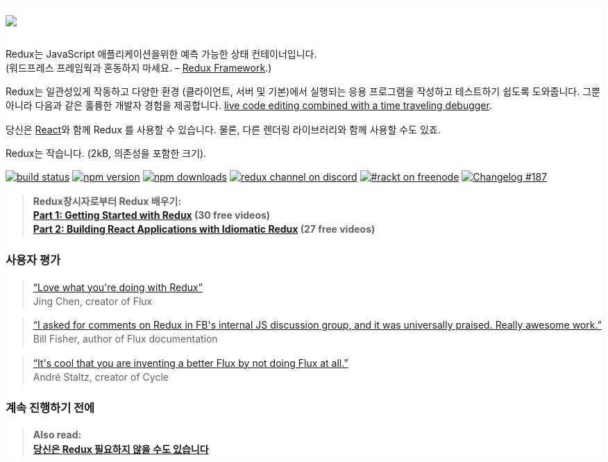 # <a href='http://redux.js.org'><img src='https://camo.githubusercontent.com/f28b5bc7822f1b7bb28a96d8d09e7d79169248fc/687474703a2f2f692e696d6775722e636f6d2f4a65567164514d2e706e67' height='60'></a>

Redux는 JavaScript 애플리케이션을위한 예측 가능한 상태 컨테이너입니다.  
(워드프레스 프레임웍과 혼동하지 마세요. – [Redux Framework](https://reduxframework.com/).)

Redux는 일관성있게 작동하고 다양한 환경 (클라이언트, 서버 및 기본)에서 실행되는 응용 프로그램을 작성하고 테스트하기 쉽도록 도와줍니다. 그뿐 아니라 다음과 같은 훌륭한 개발자 경험을 제공합니다. [live code editing combined with a time traveling debugger](https://github.com/gaearon/redux-devtools).

당신은 [React](https://facebook.github.io/react/)와 함께 Redux 를 사용할 수 있습니다. 물론, 다른 렌더링 라이브러리와 함께 사용할 수도 있죠.  

Redux는 작습니다. (2kB, 의존성을 포함한 크기).

[![build status](https://img.shields.io/travis/reactjs/redux/master.svg?style=flat-square)](https://travis-ci.org/reactjs/redux)
[![npm version](https://img.shields.io/npm/v/redux.svg?style=flat-square)](https://www.npmjs.com/package/redux)
[![npm downloads](https://img.shields.io/npm/dm/redux.svg?style=flat-square)](https://www.npmjs.com/package/redux)
[![redux channel on discord](https://img.shields.io/badge/discord-%23redux%20%40%20reactiflux-61dafb.svg?style=flat-square)](https://discord.gg/0ZcbPKXt5bZ6au5t)
[![#rackt on freenode](https://img.shields.io/badge/irc-%23rackt%20%40%20freenode-61DAFB.svg?style=flat-square)](https://webchat.freenode.net/)
[![Changelog #187](https://img.shields.io/badge/changelog-%23187-lightgrey.svg?style=flat-square)](https://changelog.com/187)

>**Redux창시자로부터 Redux 배우기:**  
>**[Part 1: Getting Started with Redux](https://egghead.io/series/getting-started-with-redux) (30 free videos)**<br>
>**[Part 2: Building React Applications with Idiomatic Redux](https://egghead.io/courses/building-react-applications-with-idiomatic-redux) (27 free videos)**

### 사용자 평가 

>[“Love what you're doing with Redux”](https://twitter.com/jingc/status/616608251463909376)  
>Jing Chen, creator of Flux

>[“I asked for comments on Redux in FB's internal JS discussion group, and it was universally praised. Really awesome work.”](https://twitter.com/fisherwebdev/status/616286955693682688)  
>Bill Fisher, author of Flux documentation

>[“It's cool that you are inventing a better Flux by not doing Flux at all.”](https://twitter.com/andrestaltz/status/616271392930201604)  
>André Staltz, creator of Cycle

### 계속 진행하기 전에

>**Also read:**  
>**[당신은 Redux 필요하지 않을 수도 있습니다](https://medium.com/@dan_abramov/you-might-not-need-redux-be46360cf367)**
